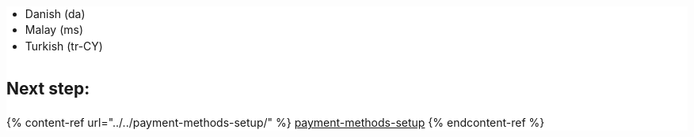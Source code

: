 * Danish (da)
* Malay (ms)
* Turkish (tr-CY)

## Next step:

{% content-ref url="../../payment-methods-setup/" %}
[payment-methods-setup](../../payment-methods-setup/)
{% endcontent-ref %}

